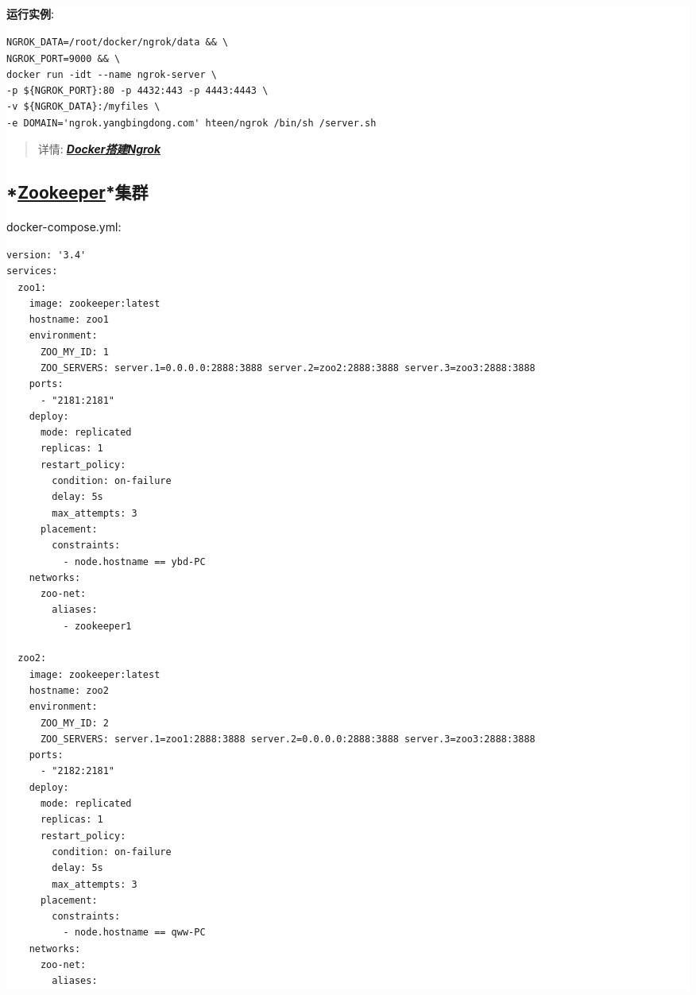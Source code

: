 **运行实例**: 

```
NGROK_DATA=/root/docker/ngrok/data && \
NGROK_PORT=9000 && \
docker run -idt --name ngrok-server \
-p ${NGROK_PORT}:80 -p 4432:443 -p 4443:4443 \
-v ${NGROK_DATA}:/myfiles \
-e DOMAIN='ngrok.yangbingdong.com' hteen/ngrok /bin/sh /server.sh
```

> 详情: [***Docker搭建Ngrok***](http://yangbingdong.com/2017/self-hosted-build-ngrok-server/#Docker搭建Ngrok)

## *[Zookeeper](https://hub.docker.com/_/zookeeper/)*集群

docker-compose.yml:

```
version: '3.4'
services:
  zoo1:
    image: zookeeper:latest
    hostname: zoo1
    environment:
      ZOO_MY_ID: 1
      ZOO_SERVERS: server.1=0.0.0.0:2888:3888 server.2=zoo2:2888:3888 server.3=zoo3:2888:3888
    ports:
      - "2181:2181"
    deploy:
      mode: replicated
      replicas: 1
      restart_policy:
        condition: on-failure
        delay: 5s
        max_attempts: 3
      placement:
        constraints:
          - node.hostname == ybd-PC
    networks:
      zoo-net:
        aliases:
          - zookeeper1

  zoo2:
    image: zookeeper:latest
    hostname: zoo2
    environment:
      ZOO_MY_ID: 2
      ZOO_SERVERS: server.1=zoo1:2888:3888 server.2=0.0.0.0:2888:3888 server.3=zoo3:2888:3888
    ports:
      - "2182:2181"
    deploy:
      mode: replicated
      replicas: 1
      restart_policy:
        condition: on-failure
        delay: 5s
        max_attempts: 3
      placement:
        constraints:
          - node.hostname == qww-PC
    networks:
      zoo-net:
        aliases:
```